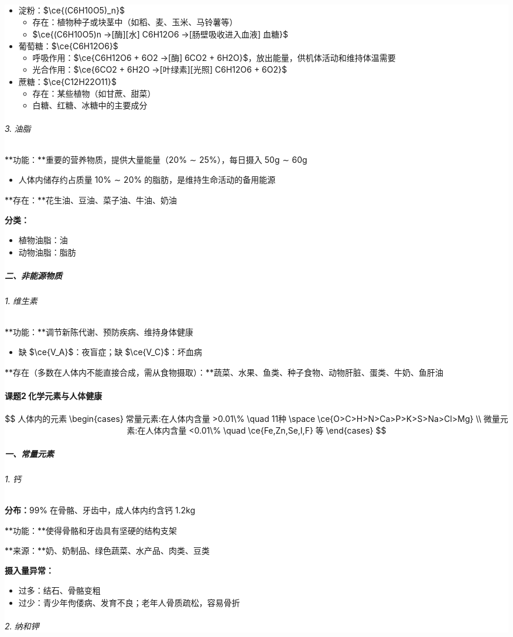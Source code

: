 - 淀粉：$\ce{(C6H10O5)_n}$
    - 存在：植物种子或块茎中（如稻、麦、玉米、马铃薯等）
    - $\ce{(C6H10O5)n ->[酶][水] C6H12O6 ->[肠壁吸收进入血液] 血糖}$​
- 葡萄糖：$\ce{C6H12O6}$
    - 呼吸作用：$\ce{C6H12O6 + 6O2 ->[酶] 6CO2 + 6H2O}$，放出能量，供机体活动和维持体温需要
    - 光合作用：$\ce{6CO2 + 6H2O ->[叶绿素][光照] C6H12O6 + 6O2}$
- 蔗糖：$\ce{C12H22O11}$
    - 存在：某些植物（如甘蔗、甜菜）
    - 白糖、红糖、冰糖中的主要成分

###### 3. 油脂

**功能：**重要的营养物质，提供大量能量（$20\% \sim 25\%$），每日摄入 $50\text{g} \sim 60\text{g}$

- 人体内储存约占质量 $10\% \sim 20\%$ 的脂肪，是维持生命活动的备用能源

**存在：**花生油、豆油、菜子油、牛油、奶油

**分类：**

- 植物油脂：油
- 动物油脂：脂肪

##### 二、非能源物质

###### 1. 维生素

**功能：**调节新陈代谢、预防疾病、维持身体健康

- 缺 $\ce{V_A}$：夜盲症；缺 $\ce{V_C}$：坏血病

**存在（多数在人体内不能直接合成，需从食物摄取）：**蔬菜、水果、鱼类、种子食物、动物肝脏、蛋类、牛奶、鱼肝油

#### 课题2 化学元素与人体健康

$$
人体内的元素
\begin{cases}
常量元素:在人体内含量 >0.01\% \quad 11种 \space \ce{O>C>H>N>Ca>P>K>S>Na>Cl>Mg} \\
微量元素:在人体内含量 <0.01\% \quad \ce{Fe,Zn,Se,I,F} 等
\end{cases}
$$

##### 一、常量元素

###### 1. 钙

**分布：**$99\%$ 在骨骼、牙齿中，成人体内约含钙 $1.2\text{kg}$

**功能：**使得骨骼和牙齿具有坚硬的结构支架

**来源：**奶、奶制品、绿色蔬菜、水产品、肉类、豆类

**摄入量异常：**

- 过多：结石、骨骼变粗
- 过少：青少年佝偻病、发育不良；老年人骨质疏松，容易骨折

###### 2. 纳和钾
